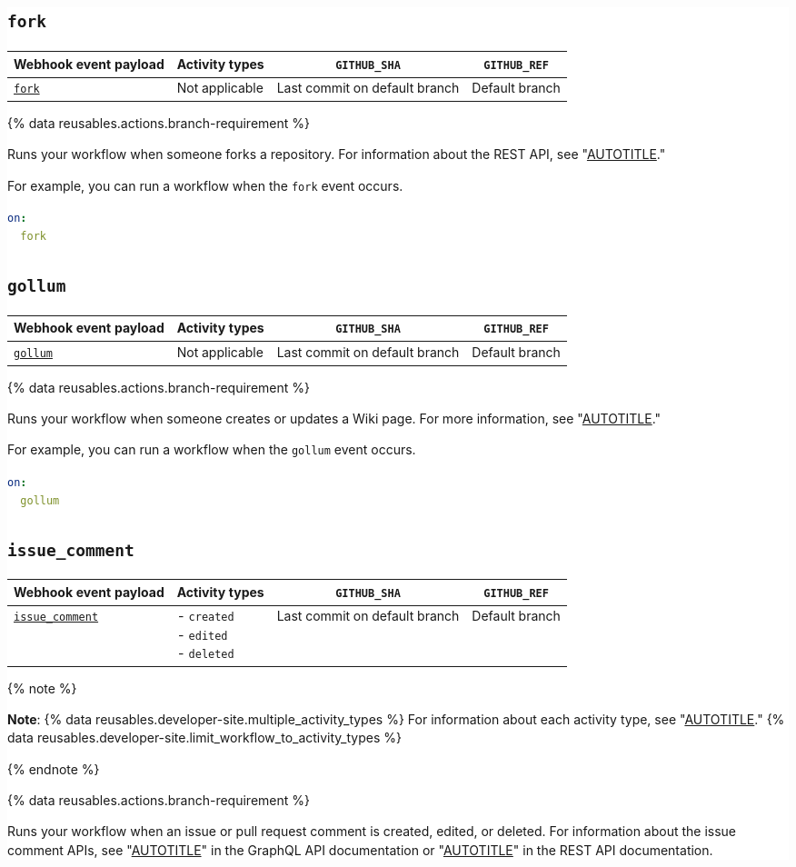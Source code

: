## `fork`

| Webhook event payload | Activity types | `GITHUB_SHA` | `GITHUB_REF` |
| --------------------- | -------------- | ------------ | -------------|
| [`fork`](/webhooks-and-events/webhooks/webhook-events-and-payloads#fork) | Not applicable | Last commit on default branch |  Default branch |

{% data reusables.actions.branch-requirement %}

Runs your workflow when someone forks a repository. For information about the REST API, see "[AUTOTITLE](/rest/repos/forks#create-a-fork)."

For example, you can run a workflow when the `fork` event occurs.

```yaml
on:
  fork
```

## `gollum`

| Webhook event payload | Activity types | `GITHUB_SHA` | `GITHUB_REF` |
| --------------------- | -------------- | ------------ | -------------|
| [`gollum`](/webhooks-and-events/webhooks/webhook-events-and-payloads#gollum) | Not applicable | Last commit on default branch |  Default branch |

{% data reusables.actions.branch-requirement %}

Runs your workflow when someone creates or updates a Wiki page. For more information, see "[AUTOTITLE](/communities/documenting-your-project-with-wikis/about-wikis)."

For example, you can run a workflow when the `gollum` event occurs.

```yaml
on:
  gollum
```

## `issue_comment`

| Webhook event payload | Activity types | `GITHUB_SHA` | `GITHUB_REF` |
| --------------------- | -------------- | ------------ | -------------|
| [`issue_comment`](/webhooks-and-events/webhooks/webhook-events-and-payloads#issue_comment) | - `created`<br/>- `edited`<br/>- `deleted`<br/> | Last commit on default branch | Default branch |

{% note %}

**Note**: {% data reusables.developer-site.multiple_activity_types %} For information about each activity type, see "[AUTOTITLE](/webhooks-and-events/webhooks/webhook-events-and-payloads#issue_comment)." {% data reusables.developer-site.limit_workflow_to_activity_types %}

{% endnote %}

{% data reusables.actions.branch-requirement %}

Runs your workflow when an issue or pull request comment is created, edited, or deleted. For information about the issue comment APIs, see "[AUTOTITLE](/graphql/reference/objects#issuecomment)" in the GraphQL API documentation or "[AUTOTITLE](/webhooks-and-events/webhooks/webhook-events-and-payloads#issue_comment)" in the REST API documentation.
